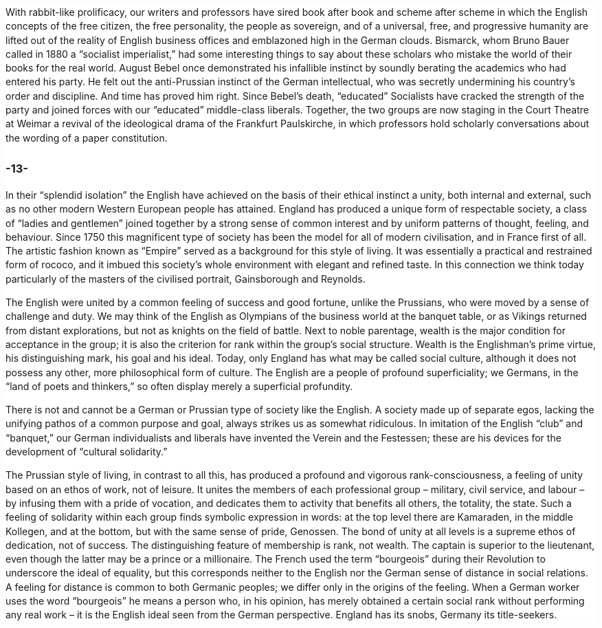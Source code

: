 With rabbit-like prolificacy, our writers and professors have sired book after book and scheme after scheme in which the English concepts of the free citizen, the free personality, the people as sovereign, and of a universal, free, and progressive humanity are lifted out of the reality of English business offices and emblazoned high in the German clouds. Bismarck, whom Bruno Bauer called in 1880 a “socialist imperialist,” had some interesting things to say about these scholars who mistake the world of their books for the real world. August Bebel once demonstrated his infallible instinct by soundly berating the academics who had entered his party. He felt out the anti-Prussian instinct of the German intellectual, who was secretly undermining his country’s order and discipline. And time has proved him right. Since Bebel’s death, “educated” Socialists have cracked the strength of the party and joined forces with our “educated” middle-class liberals. Together, the two groups are now staging in the Court Theatre at Weimar a revival of the ideological drama of the Frankfurt Paulskirche, in which professors hold scholarly conversations about the wording of a paper constitution.

### -13-

In their “splendid isolation” the English have achieved on the basis of their ethical instinct a unity, both internal and external, such as no other modern Western European people has attained. England has produced a unique form of respectable society, a class of “ladies and gentlemen” joined together by a strong sense of common interest and by uniform patterns of thought, feeling, and behaviour. Since 1750 this magnificent type of society has been the model for all of modern civilisation, and in France first of all. The artistic fashion known as “Empire” served as a background for this style of living. It was essentially a practical and restrained form of rococo, and it imbued this society’s whole environment with elegant and refined taste. In this connection we think today particularly of the masters of the civilised portrait, Gainsborough and Reynolds.

The English were united by a common feeling of success and good fortune, unlike the Prussians, who were moved by a sense of challenge and duty. We may think of the English as Olympians of the business world at the banquet table, or as Vikings returned from distant explorations, but not as knights on the field of battle. Next to noble parentage, wealth is the major condition for acceptance in the group; it is also the criterion for rank within the group’s social structure. Wealth is the Englishman’s prime virtue, his distinguishing mark, his goal and his ideal. Today, only England has what may be called social culture, although it does not possess any other, more philosophical form of culture. The English are a people of profound superficiality; we Germans, in the “land of poets and thinkers,” so often display merely a superficial profundity.

There is not and cannot be a German or Prussian type of society like the English. A society made up of separate egos, lacking the unifying pathos of a common purpose and goal, always strikes us as somewhat ridiculous. In imitation of the English “club” and “banquet,” our German individualists and liberals have invented the Verein and the Festessen; these are his devices for the development of “cultural solidarity.”

The Prussian style of living, in contrast to all this, has produced a profound and vigorous rank-consciousness, a feeling of unity based on an ethos of work, not of leisure. It unites the members of each professional group – military, civil service, and labour – by infusing them with a pride of vocation, and dedicates them to activity that benefits all others, the totality, the state. Such a feeling of solidarity within each group finds symbolic expression in words: at the top level there are Kamaraden, in the middle Kollegen, and at the bottom, but with the same sense of pride, Genossen. The bond of unity at all levels is a supreme ethos of dedication, not of success. The distinguishing feature of membership is rank, not wealth. The captain is superior to the lieutenant, even though the latter may be a prince or a millionaire. The French used the term “bourgeois” during their Revolution to underscore the ideal of equality, but this corresponds neither to the English nor the German sense of distance in social relations. A feeling for distance is common to both Germanic peoples; we differ only in the origins of the feeling. When a German worker uses the word “bourgeois” he means a person who, in his opinion, has merely obtained a certain social rank without performing any real work – it is the English ideal seen from the German perspective. England has its snobs, Germany its title-seekers.
